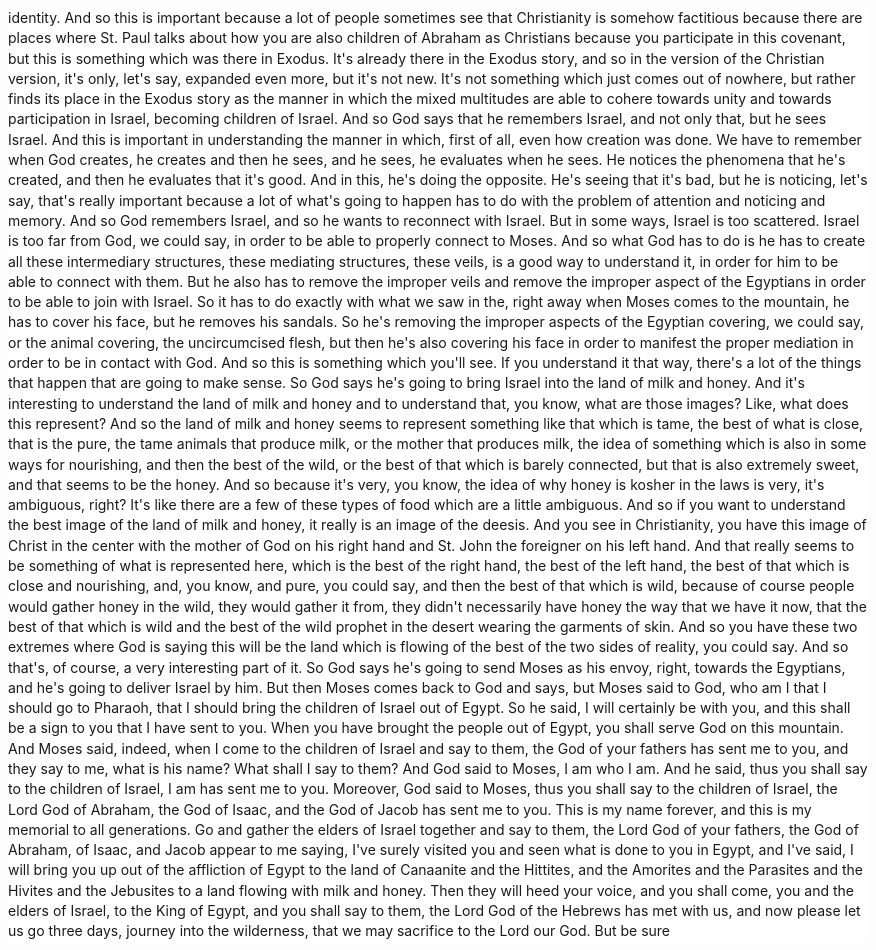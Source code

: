 identity. And so this is important because a lot of people sometimes see that Christianity is somehow factitious because there are places where St. Paul talks about how you are also children of Abraham as Christians because you participate in this covenant, but this is something which was there in Exodus. It's already there in the Exodus story, and so in the version of the Christian version, it's only, let's say, expanded even more, but it's not new. It's not something which just comes out of nowhere, but rather finds its place in the Exodus story as the manner in which the mixed multitudes are able to cohere towards unity and towards participation in Israel, becoming children of Israel. And so God says that he remembers Israel, and not only that, but he sees Israel. And this is important in understanding the manner in which, first of all, even how creation was done. We have to remember when God creates, he creates and then he sees, and he sees, he evaluates when he sees. He notices the phenomena that he's created, and then he evaluates that it's good. And in this, he's doing the opposite. He's seeing that it's bad, but he is noticing, let's say, that's really important because a lot of what's going to happen has to do with the problem of attention and noticing and memory. And so God remembers Israel, and so he wants to reconnect with Israel. But in some ways, Israel is too scattered. Israel is too far from God, we could say, in order to be able to properly connect to Moses. And so what God has to do is he has to create all these intermediary structures, these mediating structures, these veils, is a good way to understand it, in order for him to be able to connect with them. But he also has to remove the improper veils and remove the improper aspect of the Egyptians in order to be able to join with Israel. So it has to do exactly with what we saw in the, right away when Moses comes to the mountain, he has to cover his face, but he removes his sandals. So he's removing the improper aspects of the Egyptian covering, we could say, or the animal covering, the uncircumcised flesh, but then he's also covering his face in order to manifest the proper mediation in order to be in contact with God. And so this is something which you'll see. If you understand it that way, there's a lot of the things that happen that are going to make sense. So God says he's going to bring Israel into the land of milk and honey. And it's interesting to understand the land of milk and honey and to understand that, you know, what are those images? Like, what does this represent? And so the land of milk and honey seems to represent something like that which is tame, the best of what is close, that is the pure, the tame animals that produce milk, or the mother that produces milk, the idea of something which is also in some ways for nourishing, and then the best of the wild, or the best of that which is barely connected, but that is also extremely sweet, and that seems to be the honey. And so because it's very, you know, the idea of why honey is kosher in the laws is very, it's ambiguous, right? It's like there are a few of these types of food which are a little ambiguous. And so if you want to understand the best image of the land of milk and honey, it really is an image of the deesis. And you see in Christianity, you have this image of Christ in the center with the mother of God on his right hand and St. John the foreigner on his left hand. And that really seems to be something of what is represented here, which is the best of the right hand, the best of the left hand, the best of that which is close and nourishing, and, you know, and pure, you could say, and then the best of that which is wild, because of course people would gather honey in the wild, they would gather it from, they didn't necessarily have honey the way that we have it now, that the best of that which is wild and the best of the wild prophet in the desert wearing the garments of skin. And so you have these two extremes where God is saying this will be the land which is flowing of the best of the two sides of reality, you could say. And so that's, of course, a very interesting part of it. So God says he's going to send Moses as his envoy, right, towards the Egyptians, and he's going to deliver Israel by him. But then Moses comes back to God and says, but Moses said to God, who am I that I should go to Pharaoh, that I should bring the children of Israel out of Egypt. So he said, I will certainly be with you, and this shall be a sign to you that I have sent to you. When you have brought the people out of Egypt, you shall serve God on this mountain. And Moses said, indeed, when I come to the children of Israel and say to them, the God of your fathers has sent me to you, and they say to me, what is his name? What shall I say to them? And God said to Moses, I am who I am. And he said, thus you shall say to the children of Israel, I am has sent me to you. Moreover, God said to Moses, thus you shall say to the children of Israel, the Lord God of Abraham, the God of Isaac, and the God of Jacob has sent me to you. This is my name forever, and this is my memorial to all generations. Go and gather the elders of Israel together and say to them, the Lord God of your fathers, the God of Abraham, of Isaac, and Jacob appear to me saying, I've surely visited you and seen what is done to you in Egypt, and I've said, I will bring you up out of the affliction of Egypt to the land of Canaanite and the Hittites, and the Amorites and the Parasites and the Hivites and the Jebusites to a land flowing with milk and honey. Then they will heed your voice, and you shall come, you and the elders of Israel, to the King of Egypt, and you shall say to them, the Lord God of the Hebrews has met with us, and now please let us go three days, journey into the wilderness, that we may sacrifice to the Lord our God. But be sure